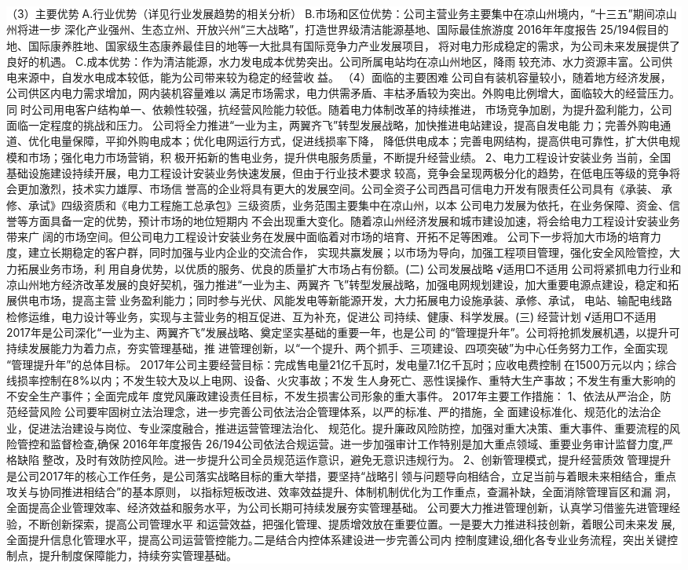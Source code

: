 （3）主要优势
A.行业优势（详见行业发展趋势的相关分析）
B.市场和区位优势：公司主营业务主要集中在凉山州境内，“十三五”期间凉山州将进一步
深化产业强州、生态立州、开放兴州“三大战略”，打造世界级清洁能源基地、国际最佳旅游度
2016年年度报告
25/194假目的地、国际康养胜地、国家级生态康养最佳目的地等一大批具有国际竞争力产业发展项目，
将对电力形成稳定的需求，为公司未来发展提供了良好的机遇。
C.成本优势：作为清洁能源，水力发电成本优势突出。公司所属电站均在凉山州地区，降雨
较充沛、水力资源丰富。公司供电来源中，自发水电成本较低，能为公司带来较为稳定的经营收
益。
（4）面临的主要困难
公司自有装机容量较小，随着地方经济发展，公司供区内电力需求增加，网内装机容量难以
满足市场需求，电力供需矛盾、丰枯矛盾较为突出。外购电比例增大，面临较大的经营压力。同
时公司用电客户结构单一、依赖性较强，抗经营风险能力较低。随着电力体制改革的持续推进，
市场竞争加剧，为提升盈利能力，公司面临一定程度的挑战和压力。
公司将全力推进“一业为主，两翼齐飞”转型发展战略，加快推进电站建设，提高自发电能
力；完善外购电通道、优化电量保障，平抑外购电成本；优化电网运行方式，促进线损率下降，
降低供电成本；完善电网结构，提高供电可靠性，扩大供电规模和市场；强化电力市场营销，积
极开拓新的售电业务，提升供电服务质量，不断提升经营业绩。
2、电力工程设计安装业务
当前，全国基础设施建设持续开展，电力工程设计安装业务快速发展，但由于行业技术要求
较高，竞争会呈现两极分化的趋势，在低电压等级的竞争将会更加激烈，技术实力雄厚、市场信
誉高的企业将具有更大的发展空间。公司全资子公司西昌可信电力开发有限责任公司具有《承装、
承修、承试》四级资质和《电力工程施工总承包》三级资质，业务范围主要集中在凉山州，以本
公司电力发展为依托，在业务保障、资金、信誉等方面具备一定的优势，预计市场的地位短期内
不会出现重大变化。随着凉山州经济发展和城市建设加速，将会给电力工程设计安装业务带来广
阔的市场空间。但公司电力工程设计安装业务在发展中面临着对市场的培育、开拓不足等困难。
公司下一步将加大市场的培育力度，建立长期稳定的客户群，同时加强与业内企业的交流合作，
实现共赢发展；以市场为导向，加强工程项目管理，强化安全风险管控，大力拓展业务市场，利
用自身优势，以优质的服务、优良的质量扩大市场占有份额。(二)
公司发展战略
√适用□不适用
公司将紧抓电力行业和凉山州地方经济改革发展的良好契机，强力推进“一业为主、两翼齐
飞”转型发展战略，加强电网规划建设，加大重要电源点建设，稳定和拓展供电市场，提高主营
业务盈利能力；同时参与光伏、风能发电等新能源开发，大力拓展电力设施承装、承修、承试，
电站、输配电线路检修运维，电力设计等业务，实现与主营业务的相互促进、互为补充，促进公
司持续、健康、科学发展。(三)
经营计划
√适用□不适用
2017年是公司深化“一业为主、两翼齐飞”发展战略、奠定坚实基础的重要一年，也是公司
的“管理提升年”。公司将抢抓发展机遇，以提升可持续发展能力为着力点，夯实管理基础，推
进管理创新，以“一个提升、两个抓手、三项建设、四项突破”为中心任务努力工作，全面实现
“管理提升年”的总体目标。
2017年公司主要经营目标：完成售电量21亿千瓦时，发电量7.1亿千瓦时；应收电费控制
在1500万元以内；综合线损率控制在8%以内；不发生较大及以上电网、设备、火灾事故；不发
生人身死亡、恶性误操作、重特大生产事故；不发生有重大影响的不安全生产事件；全面完成年
度党风廉政建设责任目标，不发生损害公司形象的重大事件。
2017年主要工作措施：
1、依法从严治企，防范经营风险
公司要牢固树立法治理念，进一步完善公司依法治企管理体系，以严的标准、严的措施，全
面建设标准化、规范化的法治企业，促进法治建设与岗位、专业深度融合，推进运营管理法治化、
规范化。提升廉政风险防控，加强对重大决策、重大事件、重要流程的风险管控和监督检查,确保
2016年年度报告
26/194公司依法合规运营。进一步加强审计工作特别是加大重点领域、重要业务审计监督力度,严格缺陷
整改，及时有效防控风险。进一步提升公司全员规范运作意识，避免无意识违规行为。
2、创新管理模式，提升经营质效
管理提升是公司2017年的核心工作任务，是公司落实战略目标的重大举措，要坚持“战略引
领与问题导向相结合，立足当前与着眼未来相结合，重点攻关与协同推进相结合”的基本原则，
以指标短板改进、效率效益提升、体制机制优化为工作重点，查漏补缺，全面消除管理盲区和漏
洞，全面提高企业管理效率、经济效益和服务水平，为公司长期可持续发展夯实管理基础。
公司要大力推进管理创新，认真学习借鉴先进管理经验，不断创新探索，提高公司管理水平
和运营效益，把强化管理、提质增效放在重要位置。一是要大力推进科技创新，着眼公司未来发
展,全面提升信息化管理水平，提高公司运营管控能力｡二是结合内控体系建设进一步完善公司内
控制度建设,细化各专业业务流程，突出关键控制点，提升制度保障能力，持续夯实管理基础。